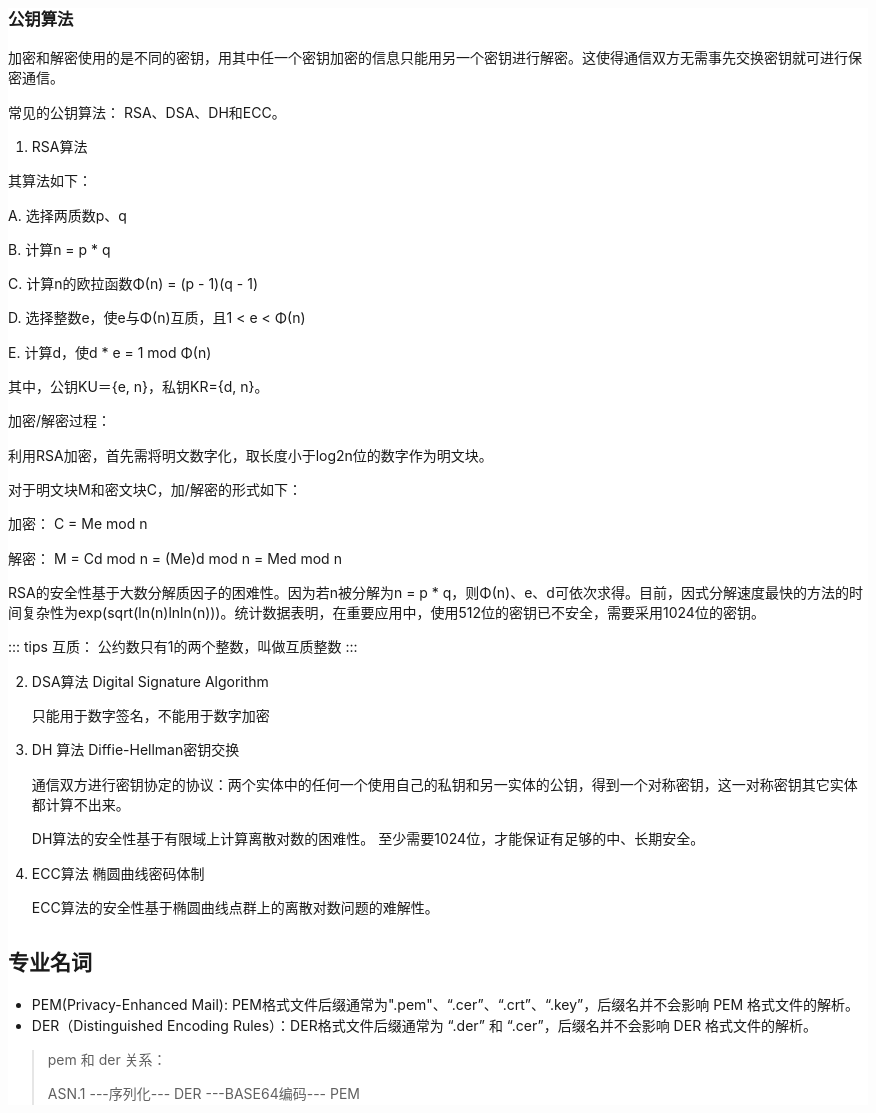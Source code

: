 ### 公钥算法

加密和解密使用的是不同的密钥，用其中任一个密钥加密的信息只能用另一个密钥进行解密。这使得通信双方无需事先交换密钥就可进行保密通信。

常见的公钥算法： RSA、DSA、DH和ECC。

1. RSA算法

其算法如下：

A. 选择两质数p、q

B. 计算n = p * q

C. 计算n的欧拉函数Φ(n) = (p - 1)(q - 1)

D. 选择整数e，使e与Φ(n)互质，且1 < e < Φ(n)

E. 计算d，使d * e = 1 mod Φ(n)

其中，公钥KU＝{e, n}，私钥KR={d, n}。

加密/解密过程：

利用RSA加密，首先需将明文数字化，取长度小于log2n位的数字作为明文块。

对于明文块M和密文块C，加/解密的形式如下：

加密： C = Me mod n

解密： M = Cd mod n = (Me)d mod n = Med mod n

RSA的安全性基于大数分解质因子的困难性。因为若n被分解为n = p * q，则Φ(n)、e、d可依次求得。目前，因式分解速度最快的方法的时间复杂性为exp(sqrt(ln(n)lnln(n)))。统计数据表明，在重要应用中，使用512位的密钥已不安全，需要采用1024位的密钥。

::: tips 互质： 公约数只有1的两个整数，叫做互质整数
:::

2. DSA算法 Digital Signature Algorithm

   只能用于数字签名，不能用于数字加密


3. DH 算法 Diffie-Hellman密钥交换 
   
    通信双方进行密钥协定的协议：两个实体中的任何一个使用自己的私钥和另一实体的公钥，得到一个对称密钥，这一对称密钥其它实体都计算不出来。

    DH算法的安全性基于有限域上计算离散对数的困难性。 至少需要1024位，才能保证有足够的中、长期安全。

4. ECC算法 椭圆曲线密码体制

   ECC算法的安全性基于椭圆曲线点群上的离散对数问题的难解性。




## 专业名词
* PEM(Privacy-Enhanced Mail): PEM格式文件后缀通常为".pem"、“.cer”、“.crt”、“.key”，后缀名并不会影响 PEM 格式文件的解析。
* DER（Distinguished Encoding Rules）：DER格式文件后缀通常为 “.der” 和 “.cer”，后缀名并不会影响 DER 格式文件的解析。

> pem 和 der 关系：
> 
> ASN.1 ---序列化--- DER ---BASE64编码--- PEM
